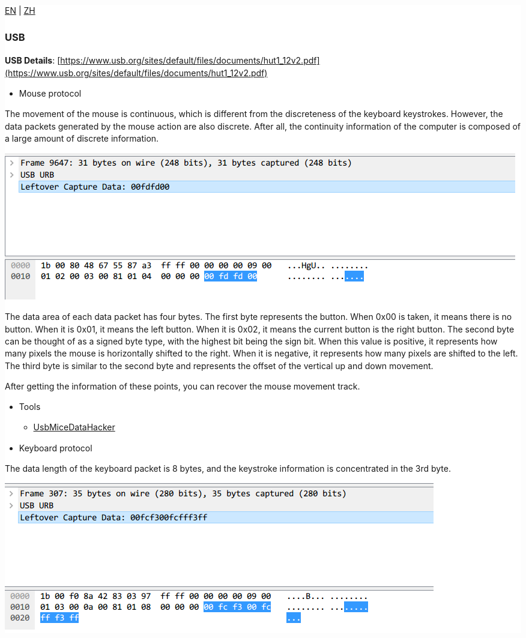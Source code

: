[EN](./USB.md) | [ZH](./USB-zh.md)
### USB



**USB Details**: [https://www.usb.org/sites/default/files/documents/hut1_12v2.pdf](https://www.usb.org/sites/default/files/documents/hut1_12v2.pdf)


- Mouse protocol


The movement of the mouse is continuous, which is different from the discreteness of the keyboard keystrokes. However, the data packets generated by the mouse action are also discrete. After all, the continuity information of the computer is composed of a large amount of discrete information.


![mouse](./figure/mouse.png)



The data area of each data packet has four bytes. The first byte represents the button. When 0x00 is taken, it means there is no button. When it is 0x01, it means the left button. When it is 0x02, it means the current button is the right button. The second byte can be thought of as a signed byte type, with the highest bit being the sign bit. When this value is positive, it represents how many pixels the mouse is horizontally shifted to the right. When it is negative, it represents how many pixels are shifted to the left. The third byte is similar to the second byte and represents the offset of the vertical up and down movement.


After getting the information of these points, you can recover the mouse movement track.


- Tools

  - [UsbMiceDataHacker](https://github.com/WangYihang/UsbMiceDataHacker)

- Keyboard protocol


The data length of the keyboard packet is 8 bytes, and the keystroke information is concentrated in the 3rd byte.


![keyboard](./figure/keyboard.png)

